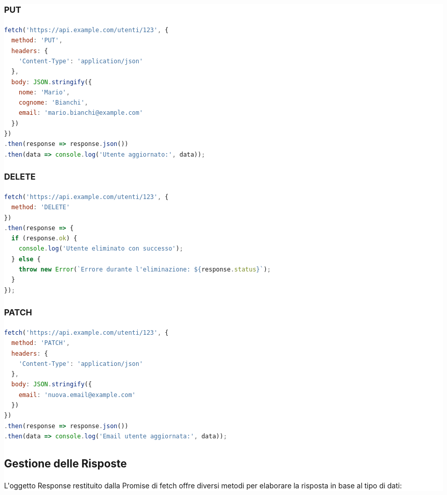 ### PUT

```javascript
fetch('https://api.example.com/utenti/123', {
  method: 'PUT',
  headers: {
    'Content-Type': 'application/json'
  },
  body: JSON.stringify({
    nome: 'Mario',
    cognome: 'Bianchi',
    email: 'mario.bianchi@example.com'
  })
})
.then(response => response.json())
.then(data => console.log('Utente aggiornato:', data));
```

### DELETE

```javascript
fetch('https://api.example.com/utenti/123', {
  method: 'DELETE'
})
.then(response => {
  if (response.ok) {
    console.log('Utente eliminato con successo');
  } else {
    throw new Error(`Errore durante l'eliminazione: ${response.status}`);
  }
});
```

### PATCH

```javascript
fetch('https://api.example.com/utenti/123', {
  method: 'PATCH',
  headers: {
    'Content-Type': 'application/json'
  },
  body: JSON.stringify({
    email: 'nuova.email@example.com'
  })
})
.then(response => response.json())
.then(data => console.log('Email utente aggiornata:', data));
```

## Gestione delle Risposte

L'oggetto Response restituito dalla Promise di fetch offre diversi metodi per elaborare la risposta in base al tipo di dati:
